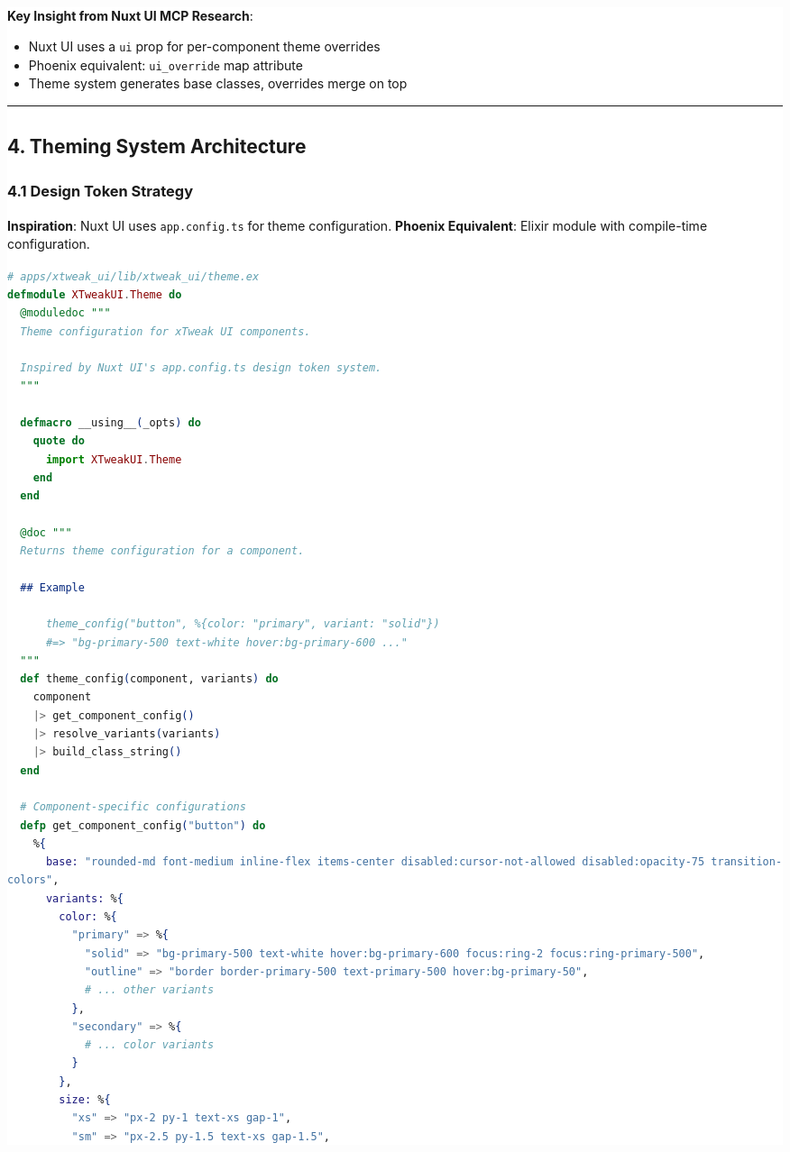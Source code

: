 **Key Insight from Nuxt UI MCP Research**:
- Nuxt UI uses a `ui` prop for per-component theme overrides
- Phoenix equivalent: `ui_override` map attribute
- Theme system generates base classes, overrides merge on top

---

## 4. Theming System Architecture

### 4.1 Design Token Strategy

**Inspiration**: Nuxt UI uses `app.config.ts` for theme configuration.
**Phoenix Equivalent**: Elixir module with compile-time configuration.

```elixir
# apps/xtweak_ui/lib/xtweak_ui/theme.ex
defmodule XTweakUI.Theme do
  @moduledoc """
  Theme configuration for xTweak UI components.

  Inspired by Nuxt UI's app.config.ts design token system.
  """

  defmacro __using__(_opts) do
    quote do
      import XTweakUI.Theme
    end
  end

  @doc """
  Returns theme configuration for a component.

  ## Example

      theme_config("button", %{color: "primary", variant: "solid"})
      #=> "bg-primary-500 text-white hover:bg-primary-600 ..."
  """
  def theme_config(component, variants) do
    component
    |> get_component_config()
    |> resolve_variants(variants)
    |> build_class_string()
  end

  # Component-specific configurations
  defp get_component_config("button") do
    %{
      base: "rounded-md font-medium inline-flex items-center disabled:cursor-not-allowed disabled:opacity-75 transition-colors",
      variants: %{
        color: %{
          "primary" => %{
            "solid" => "bg-primary-500 text-white hover:bg-primary-600 focus:ring-2 focus:ring-primary-500",
            "outline" => "border border-primary-500 text-primary-500 hover:bg-primary-50",
            # ... other variants
          },
          "secondary" => %{
            # ... color variants
          }
        },
        size: %{
          "xs" => "px-2 py-1 text-xs gap-1",
          "sm" => "px-2.5 py-1.5 text-xs gap-1.5",
```